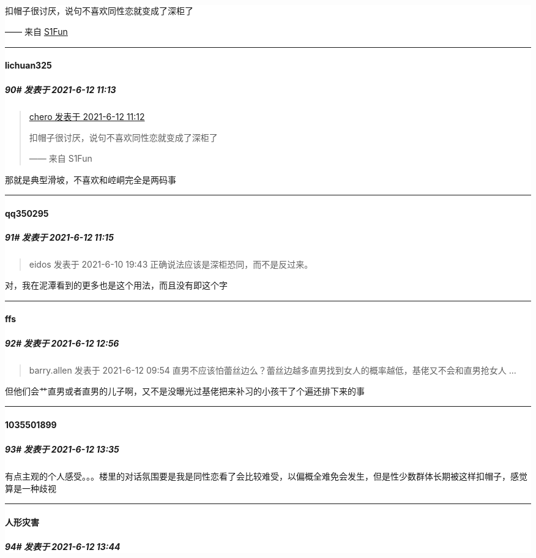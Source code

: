 
扣帽子很讨厌，说句不喜欢同性恋就变成了深柜了

—— 来自 [S1Fun](https://s1fun.koalcat.com)


*****

####  lichuan325  
##### 90#       发表于 2021-6-12 11:13


<blockquote><a href="httphttps://bbs.saraba1st.com/2b/forum.php?mod=redirect&amp;goto=findpost&amp;pid=51567962&amp;ptid=2009207" target="_blank">chero 发表于 2021-6-12 11:12</a>

扣帽子很讨厌，说句不喜欢同性恋就变成了深柜了


—— 来自 S1Fun</blockquote>
那就是典型滑坡，不喜欢和崆峒完全是两码事




*****

####  qq350295  
##### 91#       发表于 2021-6-12 11:15


<blockquote>eidos 发表于 2021-6-10 19:43
正确说法应该是深柜恐同，而不是反过来。</blockquote>
对，我在泥潭看到的更多也是这个用法，而且没有即这个字


*****

####  ffs  
##### 92#       发表于 2021-6-12 12:56


<blockquote>barry.allen 发表于 2021-6-12 09:54
直男不应该怕蕾丝边么？蕾丝边越多直男找到女人的概率越低，基佬又不会和直男抢女人 ...</blockquote>
但他们会艹直男或者直男的儿子啊，又不是没曝光过基佬把来补习的小孩干了个遍还排下来的事


*****

####  1035501899  
##### 93#       发表于 2021-6-12 13:35


有点主观的个人感受。。。楼里的对话氛围要是我是同性恋看了会比较难受，以偏概全难免会发生，但是性少数群体长期被这样扣帽子，感觉算是一种歧视


*****

####  人形灾害  
##### 94#       发表于 2021-6-12 13:44

